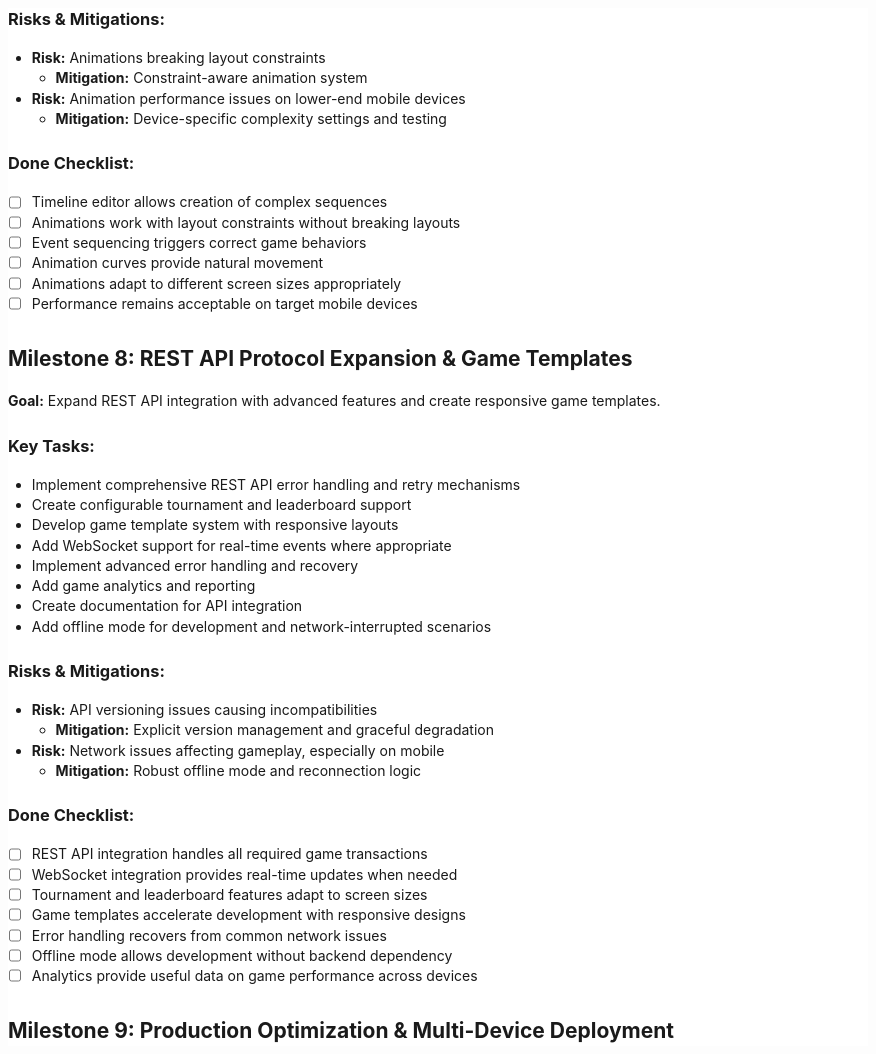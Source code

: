 ### Risks & Mitigations:

- **Risk:** Animations breaking layout constraints
  - **Mitigation:** Constraint-aware animation system
- **Risk:** Animation performance issues on lower-end mobile devices
  - **Mitigation:** Device-specific complexity settings and testing

### Done Checklist:

- [ ] Timeline editor allows creation of complex sequences
- [ ] Animations work with layout constraints without breaking layouts
- [ ] Event sequencing triggers correct game behaviors
- [ ] Animation curves provide natural movement
- [ ] Animations adapt to different screen sizes appropriately
- [ ] Performance remains acceptable on target mobile devices

## Milestone 8: REST API Protocol Expansion & Game Templates

**Goal:** Expand REST API integration with advanced features and create responsive game templates.

### Key Tasks:

- Implement comprehensive REST API error handling and retry mechanisms
- Create configurable tournament and leaderboard support
- Develop game template system with responsive layouts
- Add WebSocket support for real-time events where appropriate
- Implement advanced error handling and recovery
- Add game analytics and reporting
- Create documentation for API integration
- Add offline mode for development and network-interrupted scenarios

### Risks & Mitigations:

- **Risk:** API versioning issues causing incompatibilities
  - **Mitigation:** Explicit version management and graceful degradation
- **Risk:** Network issues affecting gameplay, especially on mobile
  - **Mitigation:** Robust offline mode and reconnection logic

### Done Checklist:

- [ ] REST API integration handles all required game transactions
- [ ] WebSocket integration provides real-time updates when needed
- [ ] Tournament and leaderboard features adapt to screen sizes
- [ ] Game templates accelerate development with responsive designs
- [ ] Error handling recovers from common network issues
- [ ] Offline mode allows development without backend dependency
- [ ] Analytics provide useful data on game performance across devices

## Milestone 9: Production Optimization & Multi-Device Deployment
